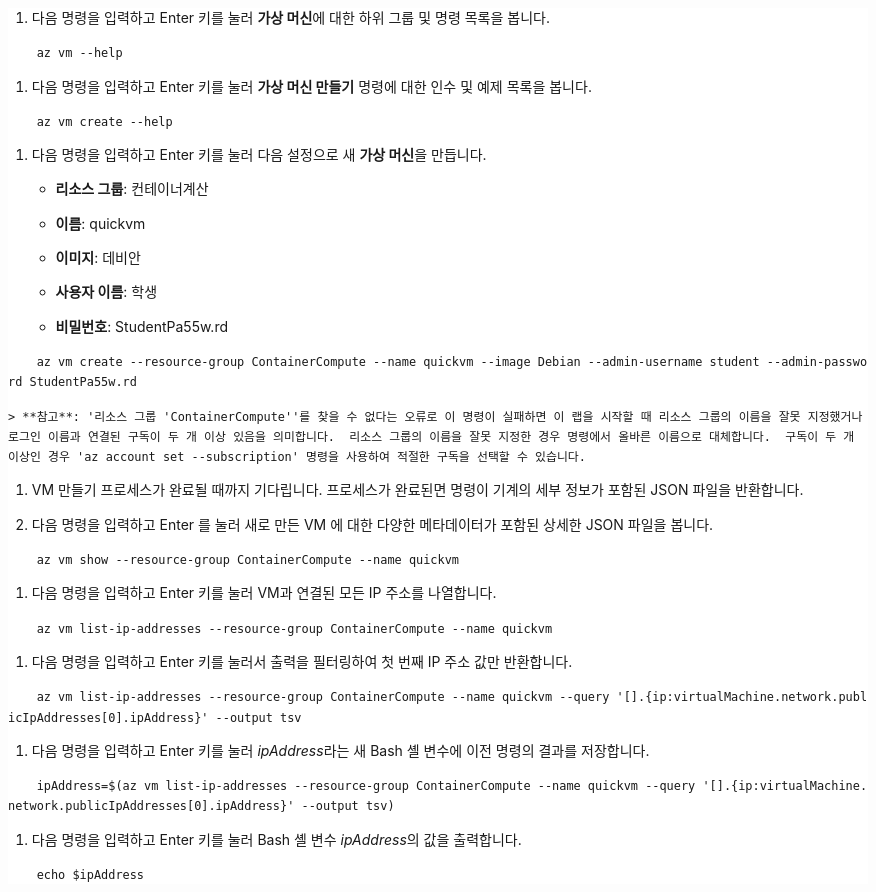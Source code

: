 1.  다음 명령을 입력하고 Enter 키를 눌러 **가상 머신**에 대한 하위 그룹 및 명령 목록을 봅니다.

```
    az vm --help
```

1.  다음 명령을 입력하고 Enter 키를 눌러 **가상 머신 만들기** 명령에 대한 인수 및 예제 목록을 봅니다.

```
    az vm create --help
```

1.  다음 명령을 입력하고 Enter 키를 눌러 다음 설정으로 새 **가상 머신**을 만듭니다.
    
      - **리소스 그룹**: 컨테이너계산
    
      - **이름**: quickvm
    
      - **이미지**: 데비안
    
      - **사용자 이름**: 학생
    
      - **비밀번호**: StudentPa55w.rd

```
    az vm create --resource-group ContainerCompute --name quickvm --image Debian --admin-username student --admin-password StudentPa55w.rd
```

    > **참고**: '리소스 그룹 'ContainerCompute''를 찾을 수 없다는 오류로 이 명령이 실패하면 이 랩을 시작할 때 리소스 그룹의 이름을 잘못 지정했거나 로그인 이름과 연결된 구독이 두 개 이상 있음을 의미합니다.  리소스 그룹의 이름을 잘못 지정한 경우 명령에서 올바른 이름으로 대체합니다.  구독이 두 개 이상인 경우 'az account set --subscription' 명령을 사용하여 적절한 구독을 선택할 수 있습니다.

1.  VM 만들기 프로세스가 완료될 때까지 기다립니다. 프로세스가 완료된면 명령이 기계의 세부 정보가 포함된 JSON 파일을 반환합니다.

1.  다음 명령을 입력하고 Enter 를 눌러 새로 만든 VM 에 대한 다양한 메타데이터가 포함된 상세한 JSON 파일을 봅니다.

```
    az vm show --resource-group ContainerCompute --name quickvm
```

1.  다음 명령을 입력하고 Enter 키를 눌러 VM과 연결된 모든 IP 주소를 나열합니다.

```
    az vm list-ip-addresses --resource-group ContainerCompute --name quickvm
```

1.  다음 명령을 입력하고 Enter 키를 눌러서 출력을 필터링하여 첫 번째 IP 주소 값만 반환합니다.

```
    az vm list-ip-addresses --resource-group ContainerCompute --name quickvm --query '[].{ip:virtualMachine.network.publicIpAddresses[0].ipAddress}' --output tsv
```

1.  다음 명령을 입력하고 Enter 키를 눌러 *ipAddress*라는 새 Bash 셸 변수에 이전 명령의 결과를 저장합니다.

```
    ipAddress=$(az vm list-ip-addresses --resource-group ContainerCompute --name quickvm --query '[].{ip:virtualMachine.network.publicIpAddresses[0].ipAddress}' --output tsv)
```

1. 다음 명령을 입력하고 Enter 키를 눌러 Bash 셸 변수 *ipAddress*의 값을 출력합니다.

```
    echo $ipAddress
```

